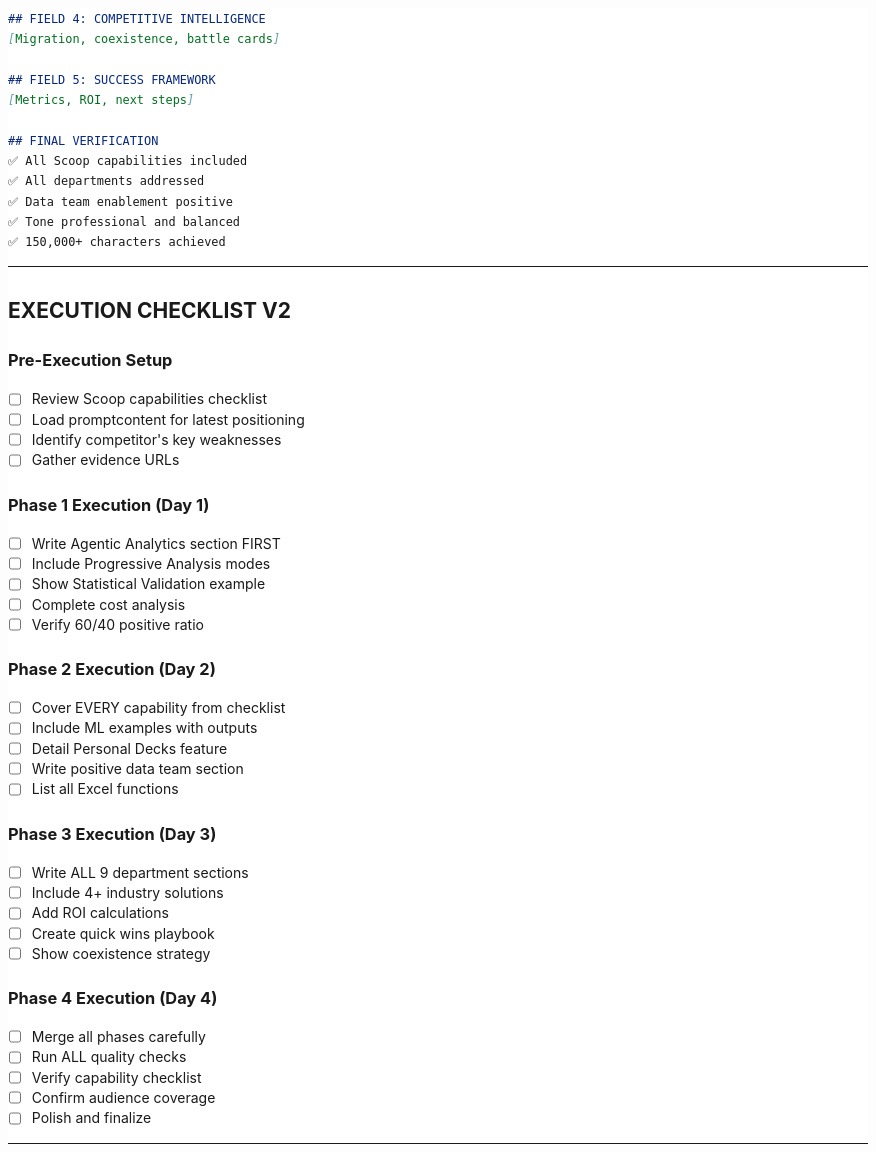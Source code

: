 ```markdown
## FIELD 4: COMPETITIVE INTELLIGENCE
[Migration, coexistence, battle cards]

## FIELD 5: SUCCESS FRAMEWORK
[Metrics, ROI, next steps]

## FINAL VERIFICATION
✅ All Scoop capabilities included
✅ All departments addressed
✅ Data team enablement positive
✅ Tone professional and balanced
✅ 150,000+ characters achieved
```

---

## EXECUTION CHECKLIST V2

### Pre-Execution Setup
- [ ] Review Scoop capabilities checklist
- [ ] Load promptcontent for latest positioning
- [ ] Identify competitor's key weaknesses
- [ ] Gather evidence URLs

### Phase 1 Execution (Day 1)
- [ ] Write Agentic Analytics section FIRST
- [ ] Include Progressive Analysis modes
- [ ] Show Statistical Validation example
- [ ] Complete cost analysis
- [ ] Verify 60/40 positive ratio

### Phase 2 Execution (Day 2)
- [ ] Cover EVERY capability from checklist
- [ ] Include ML examples with outputs
- [ ] Detail Personal Decks feature
- [ ] Write positive data team section
- [ ] List all Excel functions

### Phase 3 Execution (Day 3)
- [ ] Write ALL 9 department sections
- [ ] Include 4+ industry solutions
- [ ] Add ROI calculations
- [ ] Create quick wins playbook
- [ ] Show coexistence strategy

### Phase 4 Execution (Day 4)
- [ ] Merge all phases carefully
- [ ] Run ALL quality checks
- [ ] Verify capability checklist
- [ ] Confirm audience coverage
- [ ] Polish and finalize

---